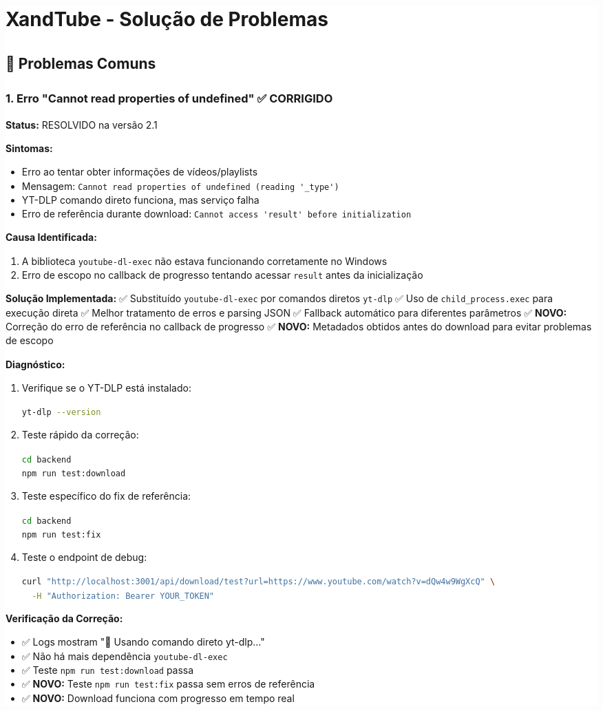 # XandTube - Solução de Problemas

## 🚨 Problemas Comuns

### 1. Erro "Cannot read properties of undefined" ✅ CORRIGIDO

**Status:** RESOLVIDO na versão 2.1

**Sintomas:**
- Erro ao tentar obter informações de vídeos/playlists
- Mensagem: `Cannot read properties of undefined (reading '_type')`
- YT-DLP comando direto funciona, mas serviço falha
- Erro de referência durante download: `Cannot access 'result' before initialization`

**Causa Identificada:**
1. A biblioteca `youtube-dl-exec` não estava funcionando corretamente no Windows
2. Erro de escopo no callback de progresso tentando acessar `result` antes da inicialização

**Solução Implementada:**
✅ Substituído `youtube-dl-exec` por comandos diretos `yt-dlp`
✅ Uso de `child_process.exec` para execução direta
✅ Melhor tratamento de erros e parsing JSON
✅ Fallback automático para diferentes parâmetros
✅ **NOVO:** Correção do erro de referência no callback de progresso
✅ **NOVO:** Metadados obtidos antes do download para evitar problemas de escopo

**Diagnóstico:**
1. Verifique se o YT-DLP está instalado:
   ```bash
   yt-dlp --version
   ```

2. Teste rápido da correção:
   ```bash
   cd backend
   npm run test:download
   ```

3. Teste específico do fix de referência:
   ```bash
   cd backend
   npm run test:fix
   ```

4. Teste o endpoint de debug:
   ```bash
   curl "http://localhost:3001/api/download/test?url=https://www.youtube.com/watch?v=dQw4w9WgXcQ" \
     -H "Authorization: Bearer YOUR_TOKEN"
   ```

**Verificação da Correção:**
- ✅ Logs mostram "🚀 Usando comando direto yt-dlp..."
- ✅ Não há mais dependência `youtube-dl-exec`
- ✅ Teste `npm run test:download` passa
- ✅ **NOVO:** Teste `npm run test:fix` passa sem erros de referência
- ✅ **NOVO:** Download funciona com progresso em tempo real
